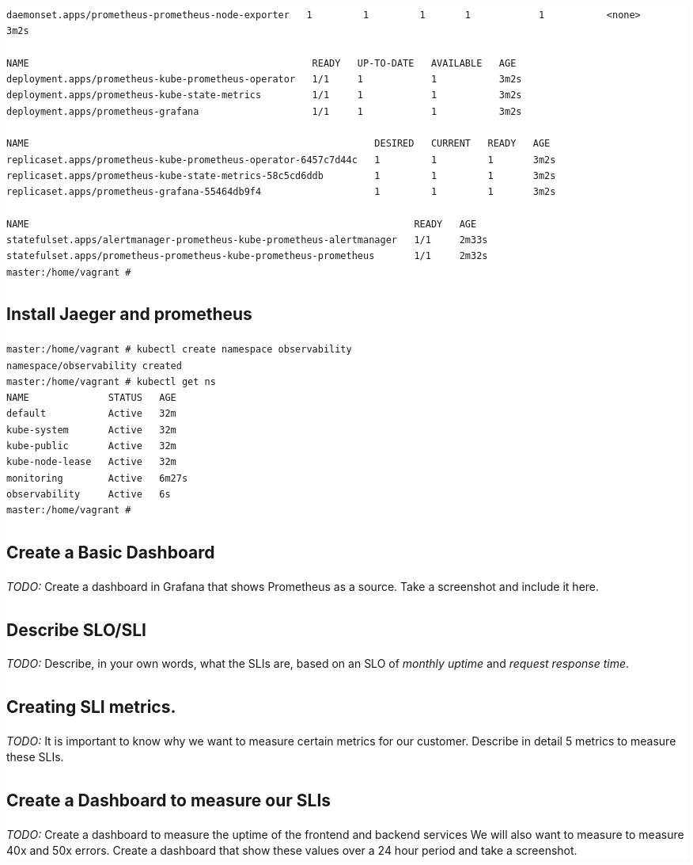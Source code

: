```Shell
daemonset.apps/prometheus-prometheus-node-exporter   1         1         1       1            1           <none>          3m2s

NAME                                                  READY   UP-TO-DATE   AVAILABLE   AGE
deployment.apps/prometheus-kube-prometheus-operator   1/1     1            1           3m2s
deployment.apps/prometheus-kube-state-metrics         1/1     1            1           3m2s
deployment.apps/prometheus-grafana                    1/1     1            1           3m2s

NAME                                                             DESIRED   CURRENT   READY   AGE
replicaset.apps/prometheus-kube-prometheus-operator-6457c7d44c   1         1         1       3m2s
replicaset.apps/prometheus-kube-state-metrics-58c5cd6ddb         1         1         1       3m2s
replicaset.apps/prometheus-grafana-55464db9f4                    1         1         1       3m2s

NAME                                                                    READY   AGE
statefulset.apps/alertmanager-prometheus-kube-prometheus-alertmanager   1/1     2m33s
statefulset.apps/prometheus-prometheus-kube-prometheus-prometheus       1/1     2m32s
master:/home/vagrant # 
```

## Install Jaeger and prometheus
```Shell
master:/home/vagrant # kubectl create namespace observability
namespace/observability created
master:/home/vagrant # kubectl get ns
NAME              STATUS   AGE
default           Active   32m
kube-system       Active   32m
kube-public       Active   32m
kube-node-lease   Active   32m
monitoring        Active   6m27s
observability     Active   6s
master:/home/vagrant # 
```

## Create a Basic Dashboard
*TODO:* Create a dashboard in Grafana that shows Prometheus as a source. Take a screenshot and include it here.

## Describe SLO/SLI
*TODO:* Describe, in your own words, what the SLIs are, based on an SLO of *monthly uptime* and *request response time*.

## Creating SLI metrics.
*TODO:* It is important to know why we want to measure certain metrics for our customer. Describe in detail 5 metrics to measure these SLIs. 

## Create a Dashboard to measure our SLIs
*TODO:* Create a dashboard to measure the uptime of the frontend and backend services We will also want to measure to measure 40x and 50x errors. Create a dashboard that show these values over a 24 hour period and take a screenshot.
